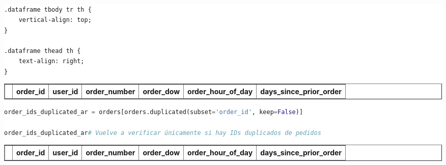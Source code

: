     .dataframe tbody tr th {
        vertical-align: top;
    }

    .dataframe thead th {
        text-align: right;
    }
</style>
<table border="1" class="dataframe">
  <thead>
    <tr style="text-align: right;">
      <th></th>
      <th>order_id</th>
      <th>user_id</th>
      <th>order_number</th>
      <th>order_dow</th>
      <th>order_hour_of_day</th>
      <th>days_since_prior_order</th>
    </tr>
  </thead>
  <tbody>
  </tbody>
</table>
</div>




```python
order_ids_duplicated_ar = orders[orders.duplicated(subset='order_id', keep=False)]

order_ids_duplicated_ar# Vuelve a verificar únicamente si hay IDs duplicados de pedidos

```




<div>
<style scoped>
    .dataframe tbody tr th:only-of-type {
        vertical-align: middle;
    }

    .dataframe tbody tr th {
        vertical-align: top;
    }

    .dataframe thead th {
        text-align: right;
    }
</style>
<table border="1" class="dataframe">
  <thead>
    <tr style="text-align: right;">
      <th></th>
      <th>order_id</th>
      <th>user_id</th>
      <th>order_number</th>
      <th>order_dow</th>
      <th>order_hour_of_day</th>
      <th>days_since_prior_order</th>
    </tr>
  </thead>
  <tbody>
  </tbody>
</table>
</div>
